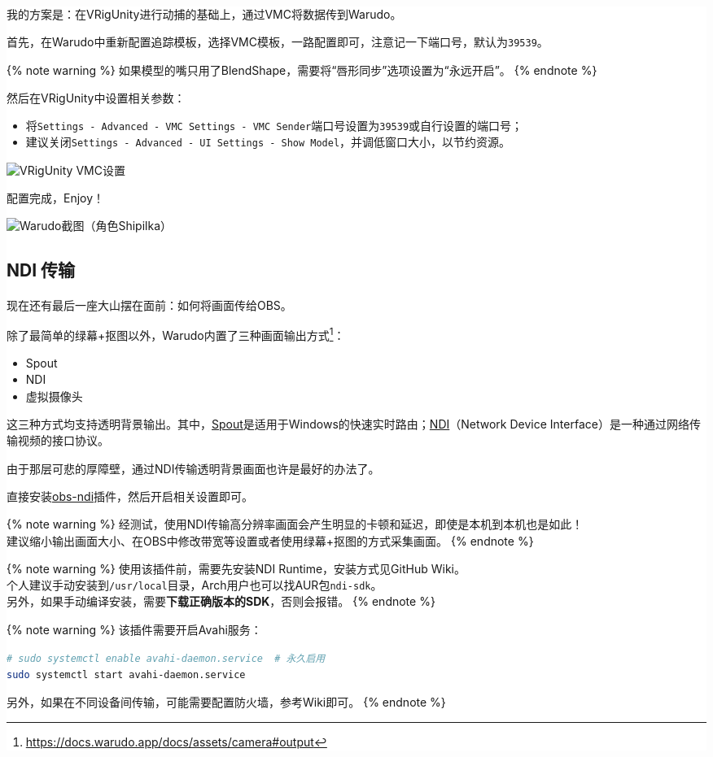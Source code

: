我的方案是：在VRigUnity进行动捕的基础上，通过VMC将数据传到Warudo。

首先，在Warudo中重新配置追踪模板，选择VMC模板，一路配置即可，注意记一下端口号，默认为`39539`。

{% note warning %}
如果模型的嘴只用了BlendShape，需要将“唇形同步”选项设置为“永远开启”。
{% endnote %}

然后在VRigUnity中设置相关参数：

* 将`Settings - Advanced - VMC Settings - VMC Sender`端口号设置为`39539`或自行设置的端口号；
* 建议关闭`Settings - Advanced - UI Settings - Show Model`，并调低窗口大小，以节约资源。

![VRigUnity VMC设置](vrigunity-02.png)

配置完成，Enjoy！

![Warudo截图（角色Shipilka）](warudo-01.png)



## NDI 传输

现在还有最后一座大山摆在面前：如何将画面传给OBS。

除了最简单的绿幕+抠图以外，Warudo内置了三种画面输出方式[^3]：

* Spout
* NDI
* 虚拟摄像头

[^3]: <https://docs.warudo.app/docs/assets/camera#output>

这三种方式均支持透明背景输出。其中，[Spout](https://spout.zeal.co/)是适用于Windows的快速实时路由；[NDI](https://ndi.video/)（Network Device Interface）是一种通过网络传输视频的接口协议。

由于那层可悲的厚障壁，通过NDI传输透明背景画面也许是最好的办法了。

直接安装[obs-ndi](https://github.com/obs-ndi/obs-ndi)插件，然后开启相关设置即可。

{% note warning %}
经测试，使用NDI传输高分辨率画面会产生明显的卡顿和延迟，即使是本机到本机也是如此！  
建议缩小输出画面大小、在OBS中修改带宽等设置或者使用绿幕+抠图的方式采集画面。
{% endnote %}

{% note warning %}
使用该插件前，需要先安装NDI Runtime，安装方式见GitHub Wiki。  
个人建议手动安装到`/usr/local`目录，Arch用户也可以找AUR包`ndi-sdk`。  
另外，如果手动编译安装，需要**下载正确版本的SDK**，否则会报错。
{% endnote %}

{% note warning %}
该插件需要开启Avahi服务：

``` bash
# sudo systemctl enable avahi-daemon.service  # 永久启用
sudo systemctl start avahi-daemon.service
```

另外，如果在不同设备间传输，可能需要配置防火墙，参考Wiki即可。
{% endnote %}


[^1]: <https://wiki.archlinux.org/title/V4l2loopback#Loading_the_kernel_module>
[^2]: <https://cn.linux-console.net/?p=12468>